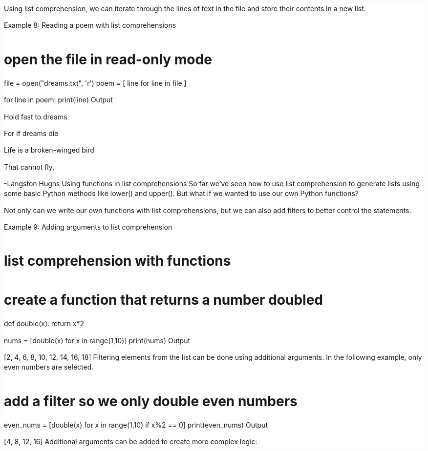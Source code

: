 Using list comprehension, we can iterate through the lines of text in the file and store their contents in a new list.

Example 8: Reading a poem with list comprehensions

# open the file in read-only mode
file = open("dreams.txt", 'r')
poem = [ line for line in file ]

for line in poem:
    print(line)
Output

Hold fast to dreams

For if dreams die

Life is a broken-winged bird

That cannot fly.

-Langston Hughs
Using functions in list comprehensions
So far we’ve seen how to use list comprehension to generate lists using some basic Python methods like lower() and upper(). But what if we wanted to use our own Python functions?

Not only can we write our own functions with list comprehensions, but we can also add filters to better control the statements.

Example 9: Adding arguments to list comprehension

# list comprehension with functions
# create a function that returns a number doubled
def double(x):
    return x*2

nums = [double(x) for x in range(1,10)]
print(nums)
Output

[2, 4, 6, 8, 10, 12, 14, 16, 18]
Filtering elements from the list can be done using additional arguments. In the following example, only even numbers are selected.

# add a filter so we only double even numbers
even_nums = [double(x) for x in range(1,10) if x%2 == 0]
print(even_nums)
Output

[4, 8, 12, 16]
Additional arguments can be added to create more complex logic:
